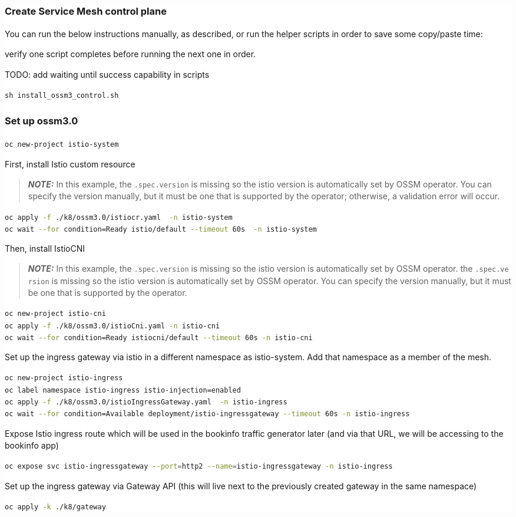 
### Create Service Mesh control plane

You can run the below instructions manually, as described, or run the helper scripts in order
to save some copy/paste time:

verify one script completes before running the next one in order.

TODO: add waiting until success capability in scripts

```
sh install_ossm3_control.sh
```


### Set up ossm3.0

```bash
oc new-project istio-system
```
First, install Istio custom resource
> **_NOTE:_**  In this example, the `.spec.version` is missing so the istio version is automatically set by OSSM operator. You can specify the version manually, but it must be one that is supported by the operator; otherwise, a validation error will occur.
```bash
oc apply -f ./k8/ossm3.0/istiocr.yaml  -n istio-system
oc wait --for condition=Ready istio/default --timeout 60s  -n istio-system
```

Then, install IstioCNI
> **_NOTE:_**  In this example, the `.spec.version` is missing so the istio version is automatically set by OSSM operator. the `.spec.version` is missing so the istio version is automatically set by OSSM operator. You can specify the version manually, but it must be one that is supported by the operator.
```bash
oc new-project istio-cni
oc apply -f ./k8/ossm3.0/istioCni.yaml -n istio-cni
oc wait --for condition=Ready istiocni/default --timeout 60s -n istio-cni
```

Set up the ingress gateway via istio in a different namespace as istio-system.
Add that namespace as a member of the mesh.
```bash
oc new-project istio-ingress
oc label namespace istio-ingress istio-injection=enabled
oc apply -f ./k8/ossm3.0/istioIngressGateway.yaml  -n istio-ingress
oc wait --for condition=Available deployment/istio-ingressgateway --timeout 60s -n istio-ingress
```
Expose Istio ingress route which will be used in the bookinfo traffic generator later (and via that URL, we will be accessing to the bookinfo app)
```bash
oc expose svc istio-ingressgateway --port=http2 --name=istio-ingressgateway -n istio-ingress
```
Set up the ingress gateway via Gateway API (this will live next to the previously created gateway in the same namespace)
```bash
oc apply -k ./k8/gateway
```
